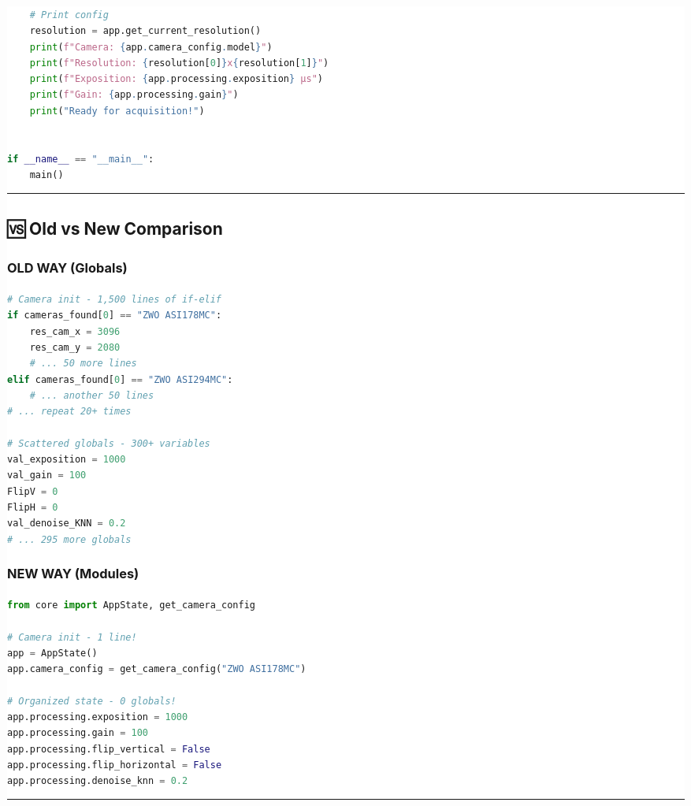 ```python
    # Print config
    resolution = app.get_current_resolution()
    print(f"Camera: {app.camera_config.model}")
    print(f"Resolution: {resolution[0]}x{resolution[1]}")
    print(f"Exposition: {app.processing.exposition} µs")
    print(f"Gain: {app.processing.gain}")
    print("Ready for acquisition!")


if __name__ == "__main__":
    main()
```

---

## 🆚 Old vs New Comparison

### OLD WAY (Globals)

```python
# Camera init - 1,500 lines of if-elif
if cameras_found[0] == "ZWO ASI178MC":
    res_cam_x = 3096
    res_cam_y = 2080
    # ... 50 more lines
elif cameras_found[0] == "ZWO ASI294MC":
    # ... another 50 lines
# ... repeat 20+ times

# Scattered globals - 300+ variables
val_exposition = 1000
val_gain = 100
FlipV = 0
FlipH = 0
val_denoise_KNN = 0.2
# ... 295 more globals
```

### NEW WAY (Modules)

```python
from core import AppState, get_camera_config

# Camera init - 1 line!
app = AppState()
app.camera_config = get_camera_config("ZWO ASI178MC")

# Organized state - 0 globals!
app.processing.exposition = 1000
app.processing.gain = 100
app.processing.flip_vertical = False
app.processing.flip_horizontal = False
app.processing.denoise_knn = 0.2
```

---